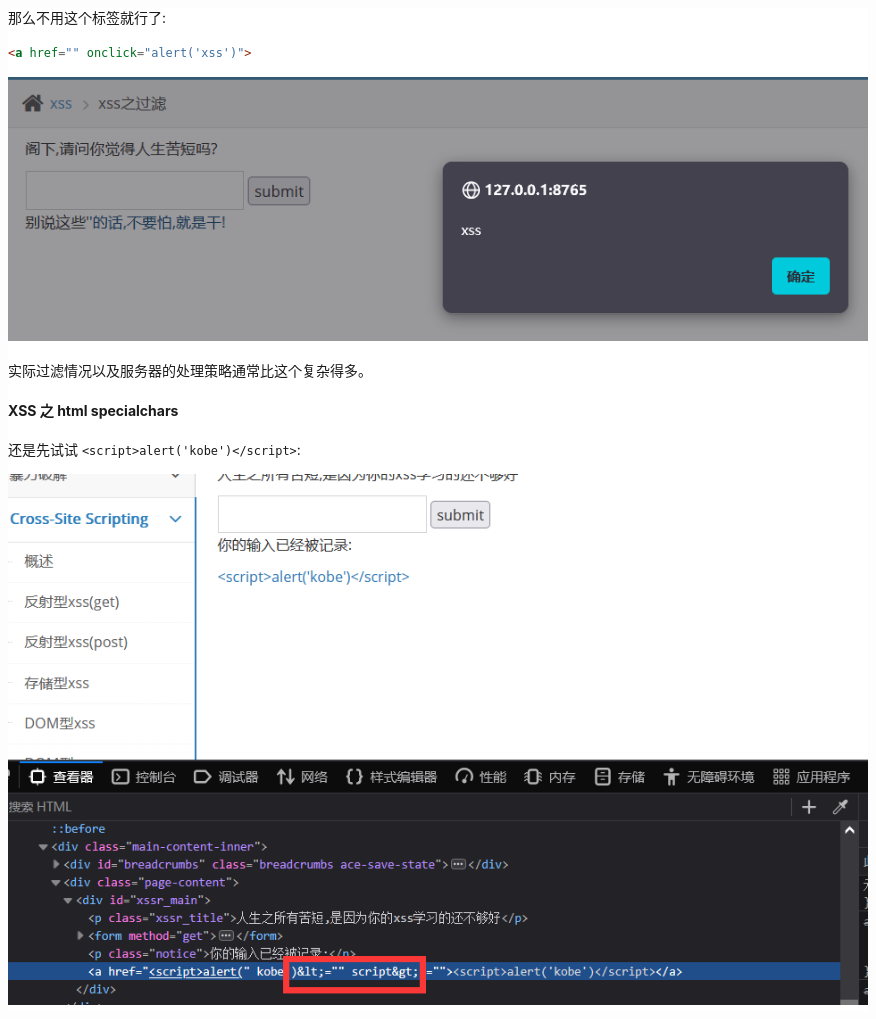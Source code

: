 那么不用这个标签就行了:

```html
<a href="" onclick="alert('xss')">
```

![4-15.png](4-15.png)

实际过滤情况以及服务器的处理策略通常比这个复杂得多。

#### XSS 之 html specialchars

还是先试试 `<script>alert('kobe')</script>`:

![4-16.png](4-16.png)
